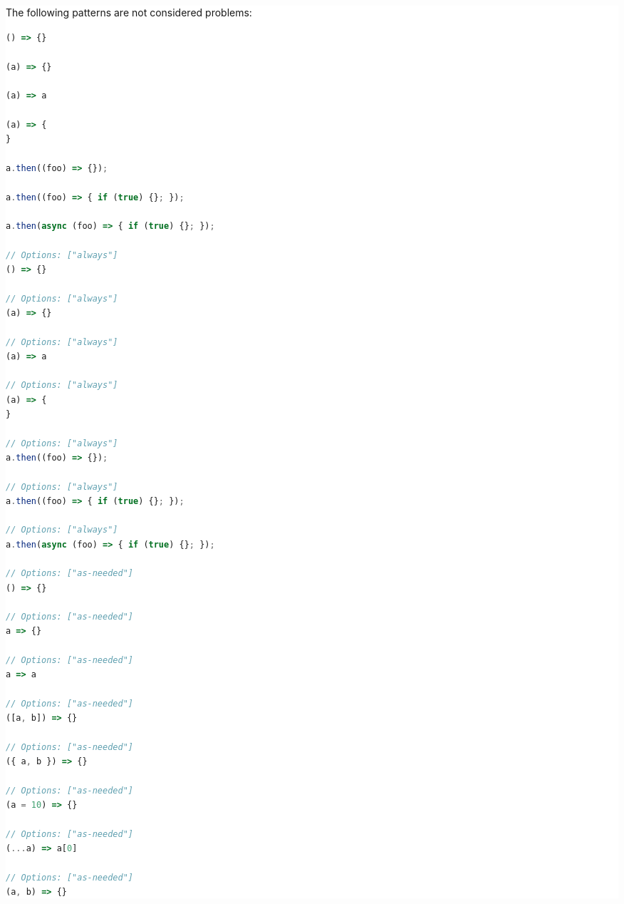 The following patterns are not considered problems:

```js
() => {}

(a) => {}

(a) => a

(a) => {
}

a.then((foo) => {});

a.then((foo) => { if (true) {}; });

a.then(async (foo) => { if (true) {}; });

// Options: ["always"]
() => {}

// Options: ["always"]
(a) => {}

// Options: ["always"]
(a) => a

// Options: ["always"]
(a) => {
}

// Options: ["always"]
a.then((foo) => {});

// Options: ["always"]
a.then((foo) => { if (true) {}; });

// Options: ["always"]
a.then(async (foo) => { if (true) {}; });

// Options: ["as-needed"]
() => {}

// Options: ["as-needed"]
a => {}

// Options: ["as-needed"]
a => a

// Options: ["as-needed"]
([a, b]) => {}

// Options: ["as-needed"]
({ a, b }) => {}

// Options: ["as-needed"]
(a = 10) => {}

// Options: ["as-needed"]
(...a) => a[0]

// Options: ["as-needed"]
(a, b) => {}

```

[key: string]: number
[key: string]: number,
[key: string]: number,
[key: string]: number;
[key: string]: number,
[key: string]: number,
[key: string]: number,
[key: string]: number